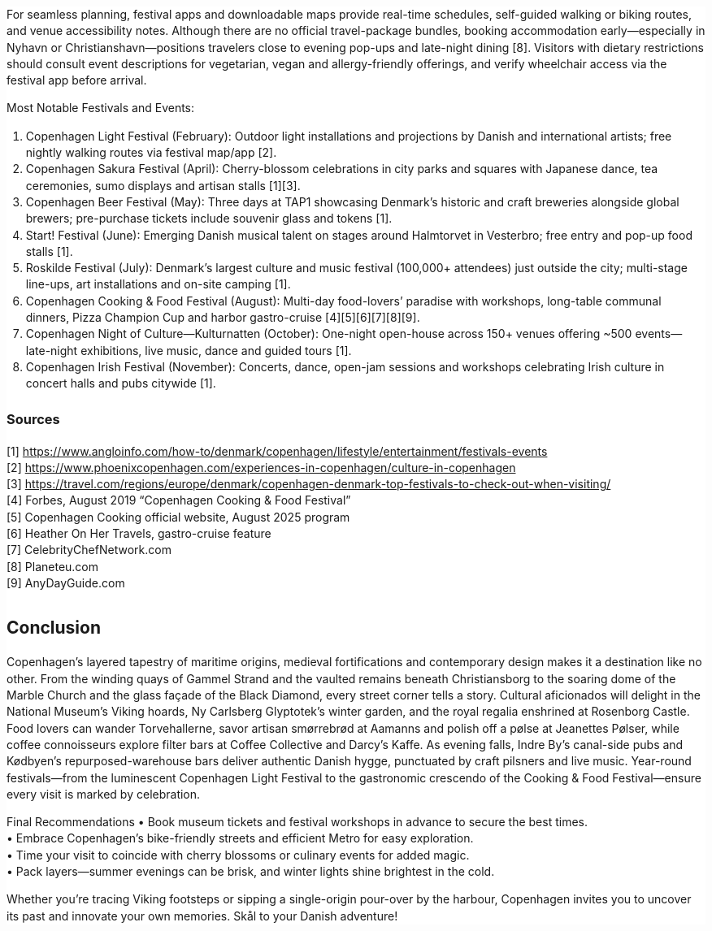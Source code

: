 For seamless planning, festival apps and downloadable maps provide real-time schedules, self-guided walking or biking routes, and venue accessibility notes. Although there are no official travel-package bundles, booking accommodation early—especially in Nyhavn or Christianshavn—positions travelers close to evening pop-ups and late-night dining [8]. Visitors with dietary restrictions should consult event descriptions for vegetarian, vegan and allergy-friendly offerings, and verify wheelchair access via the festival app before arrival.

Most Notable Festivals and Events:
1. Copenhagen Light Festival (February): Outdoor light installations and projections by Danish and international artists; free nightly walking routes via festival map/app [2].  
2. Copenhagen Sakura Festival (April): Cherry-blossom celebrations in city parks and squares with Japanese dance, tea ceremonies, sumo displays and artisan stalls [1][3].  
3. Copenhagen Beer Festival (May): Three days at TAP1 showcasing Denmark’s historic and craft breweries alongside global brewers; pre-purchase tickets include souvenir glass and tokens [1].  
4. Start! Festival (June): Emerging Danish musical talent on stages around Halmtorvet in Vesterbro; free entry and pop-up food stalls [1].  
5. Roskilde Festival (July): Denmark’s largest culture and music festival (100,000+ attendees) just outside the city; multi-stage line-ups, art installations and on-site camping [1].  
6. Copenhagen Cooking & Food Festival (August): Multi-day food-lovers’ paradise with workshops, long-table communal dinners, Pizza Champion Cup and harbor gastro-cruise [4][5][6][7][8][9].  
7. Copenhagen Night of Culture—Kulturnatten (October): One-night open-house across 150+ venues offering ~500 events—late-night exhibitions, live music, dance and guided tours [1].  
8. Copenhagen Irish Festival (November): Concerts, dance, open-jam sessions and workshops celebrating Irish culture in concert halls and pubs citywide [1].  

### Sources
[1] https://www.angloinfo.com/how-to/denmark/copenhagen/lifestyle/entertainment/festivals-events  
[2] https://www.phoenixcopenhagen.com/experiences-in-copenhagen/culture-in-copenhagen  
[3] https://travel.com/regions/europe/denmark/copenhagen-denmark-top-festivals-to-check-out-when-visiting/  
[4] Forbes, August 2019 “Copenhagen Cooking & Food Festival”  
[5] Copenhagen Cooking official website, August 2025 program  
[6] Heather On Her Travels, gastro-cruise feature  
[7] CelebrityChefNetwork.com  
[8] Planeteu.com  
[9] AnyDayGuide.com

## Conclusion

Copenhagen’s layered tapestry of maritime origins, medieval fortifications and contemporary design makes it a destination like no other. From the winding quays of Gammel Strand and the vaulted remains beneath Christiansborg to the soaring dome of the Marble Church and the glass façade of the Black Diamond, every street corner tells a story. Cultural aficionados will delight in the National Museum’s Viking hoards, Ny Carlsberg Glyptotek’s winter garden, and the royal regalia enshrined at Rosenborg Castle. Food lovers can wander Torvehallerne, savor artisan smørrebrød at Aamanns and polish off a pølse at Jeanettes Pølser, while coffee connoisseurs explore filter bars at Coffee Collective and Darcy’s Kaffe. As evening falls, Indre By’s canal-side pubs and Kødbyen’s repurposed-warehouse bars deliver authentic Danish hygge, punctuated by craft pilsners and live music. Year-round festivals—from the luminescent Copenhagen Light Festival to the gastronomic crescendo of the Cooking & Food Festival—ensure every visit is marked by celebration.

Final Recommendations
• Book museum tickets and festival workshops in advance to secure the best times.  
• Embrace Copenhagen’s bike-friendly streets and efficient Metro for easy exploration.  
• Time your visit to coincide with cherry blossoms or culinary events for added magic.  
• Pack layers—summer evenings can be brisk, and winter lights shine brightest in the cold.

Whether you’re tracing Viking footsteps or sipping a single-origin pour-over by the harbour, Copenhagen invites you to uncover its past and innovate your own memories. Skål to your Danish adventure!
